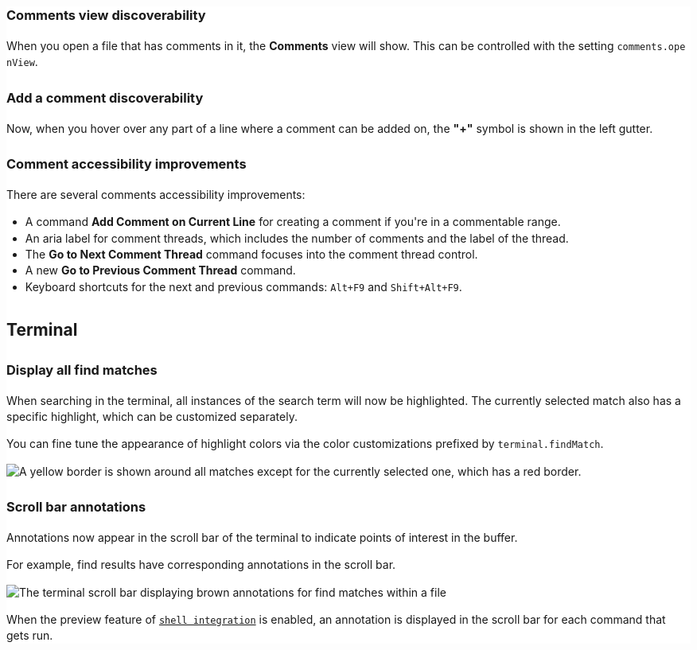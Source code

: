 ### Comments view discoverability

When you open a file that has comments in it, the **Comments** view will show.
This can be controlled with the setting `comments.openView`.

### Add a comment discoverability

Now, when you hover over any part of a line where a comment can be added on, the
**"+"** symbol is shown in the left gutter.

<video src="images/1_66/comment-plus.mp4" autoplay loop controls muted title="Line hover showing comment plus button"></video>

### Comment accessibility improvements

There are several comments accessibility improvements:

- A command **Add Comment on Current Line** for creating a comment if you're in
  a commentable range.
- An aria label for comment threads, which includes the number of comments and
  the label of the thread.
- The **Go to Next Comment Thread** command focuses into the comment thread
  control.
- A new **Go to Previous Comment Thread** command.
- Keyboard shortcuts for the next and previous commands: `Alt+F9` and
  `Shift+Alt+F9`.

## Terminal

### Display all find matches

When searching in the terminal, all instances of the search term will now be
highlighted. The currently selected match also has a specific highlight, which
can be customized separately.

You can fine tune the appearance of highlight colors via the color
customizations prefixed by `terminal.findMatch`.

![`A yellow border is shown around all matches except for the currently selected one, which has a red border.`](images/1_66/find-matches.png)

### Scroll bar annotations

Annotations now appear in the scroll bar of the terminal to indicate points of
interest in the buffer.

For example, find results have corresponding annotations in the scroll bar.

![`The terminal scroll bar displaying brown annotations for find matches within a file`](images/1_66/find-scrollbar.png)

When the preview feature of [`shell integration`](#terminal-shell-integration)
is enabled, an annotation is displayed in the scroll bar for each command that
gets run.
